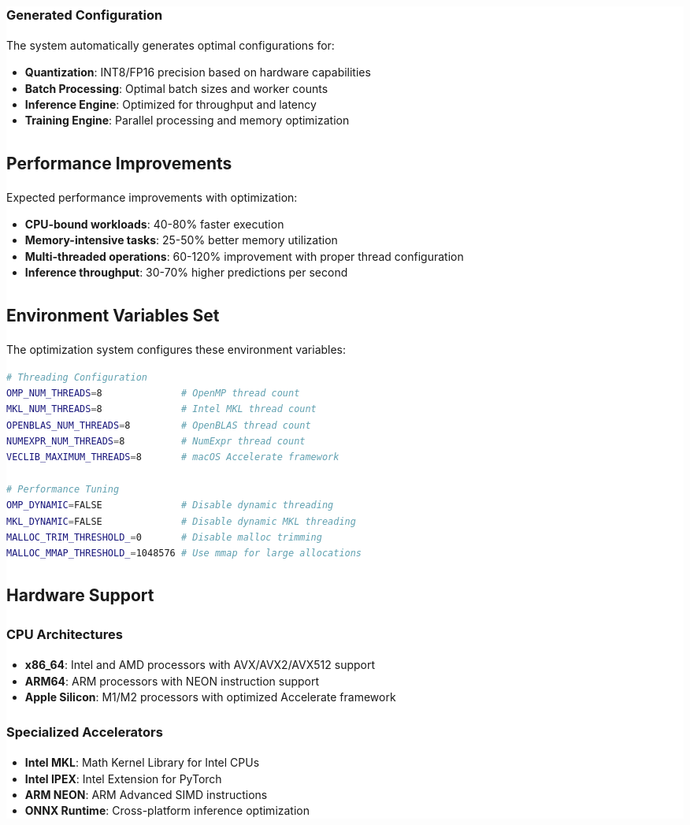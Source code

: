 ### Generated Configuration

The system automatically generates optimal configurations for:

- **Quantization**: INT8/FP16 precision based on hardware capabilities
- **Batch Processing**: Optimal batch sizes and worker counts
- **Inference Engine**: Optimized for throughput and latency
- **Training Engine**: Parallel processing and memory optimization

## Performance Improvements

Expected performance improvements with optimization:

- **CPU-bound workloads**: 40-80% faster execution
- **Memory-intensive tasks**: 25-50% better memory utilization
- **Multi-threaded operations**: 60-120% improvement with proper thread configuration
- **Inference throughput**: 30-70% higher predictions per second

## Environment Variables Set

The optimization system configures these environment variables:

```bash
# Threading Configuration
OMP_NUM_THREADS=8              # OpenMP thread count
MKL_NUM_THREADS=8              # Intel MKL thread count
OPENBLAS_NUM_THREADS=8         # OpenBLAS thread count
NUMEXPR_NUM_THREADS=8          # NumExpr thread count
VECLIB_MAXIMUM_THREADS=8       # macOS Accelerate framework

# Performance Tuning
OMP_DYNAMIC=FALSE              # Disable dynamic threading
MKL_DYNAMIC=FALSE              # Disable dynamic MKL threading
MALLOC_TRIM_THRESHOLD_=0       # Disable malloc trimming
MALLOC_MMAP_THRESHOLD_=1048576 # Use mmap for large allocations
```

## Hardware Support

### CPU Architectures

- **x86_64**: Intel and AMD processors with AVX/AVX2/AVX512 support
- **ARM64**: ARM processors with NEON instruction support
- **Apple Silicon**: M1/M2 processors with optimized Accelerate framework

### Specialized Accelerators

- **Intel MKL**: Math Kernel Library for Intel CPUs
- **Intel IPEX**: Intel Extension for PyTorch
- **ARM NEON**: ARM Advanced SIMD instructions
- **ONNX Runtime**: Cross-platform inference optimization
